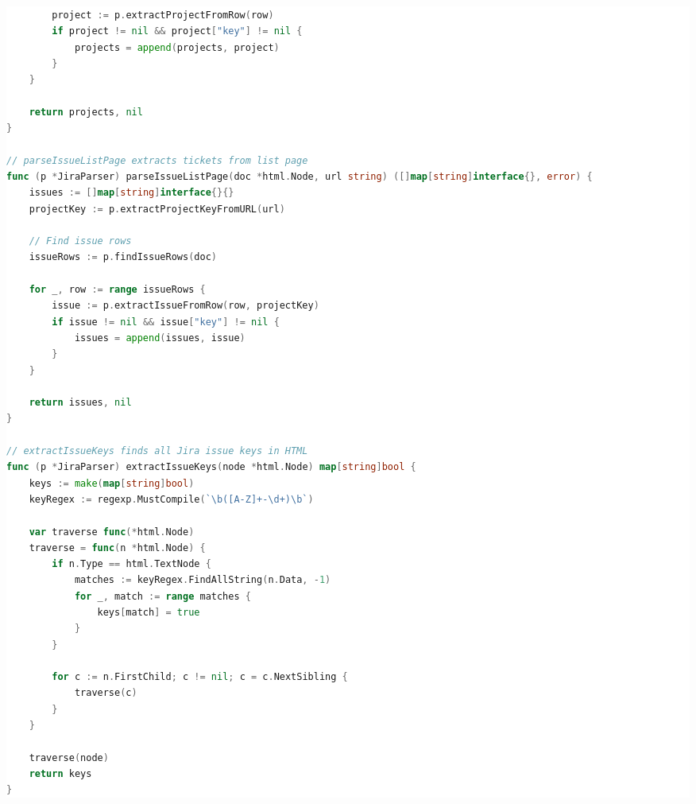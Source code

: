 ```go
        project := p.extractProjectFromRow(row)
        if project != nil && project["key"] != nil {
            projects = append(projects, project)
        }
    }

    return projects, nil
}

// parseIssueListPage extracts tickets from list page
func (p *JiraParser) parseIssueListPage(doc *html.Node, url string) ([]map[string]interface{}, error) {
    issues := []map[string]interface{}{}
    projectKey := p.extractProjectKeyFromURL(url)

    // Find issue rows
    issueRows := p.findIssueRows(doc)

    for _, row := range issueRows {
        issue := p.extractIssueFromRow(row, projectKey)
        if issue != nil && issue["key"] != nil {
            issues = append(issues, issue)
        }
    }

    return issues, nil
}

// extractIssueKeys finds all Jira issue keys in HTML
func (p *JiraParser) extractIssueKeys(node *html.Node) map[string]bool {
    keys := make(map[string]bool)
    keyRegex := regexp.MustCompile(`\b([A-Z]+-\d+)\b`)

    var traverse func(*html.Node)
    traverse = func(n *html.Node) {
        if n.Type == html.TextNode {
            matches := keyRegex.FindAllString(n.Data, -1)
            for _, match := range matches {
                keys[match] = true
            }
        }

        for c := n.FirstChild; c != nil; c = c.NextSibling {
            traverse(c)
        }
    }

    traverse(node)
    return keys
}
```
